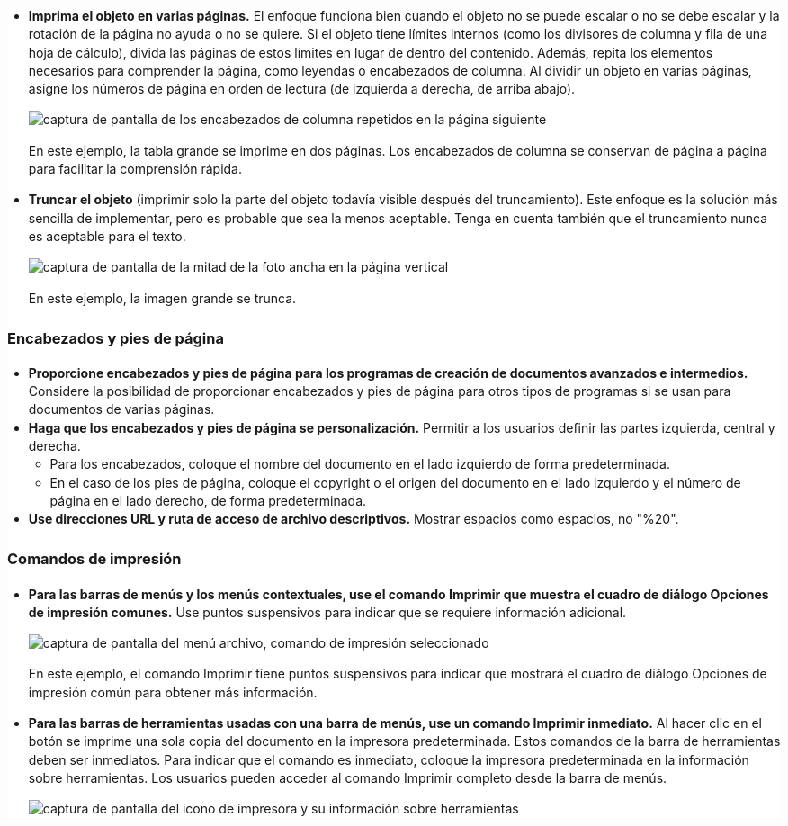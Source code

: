 -   **Imprima el objeto en varias páginas.** El enfoque funciona bien cuando el objeto no se puede escalar o no se debe escalar y la rotación de la página no ayuda o no se quiere. Si el objeto tiene límites internos (como los divisores de columna y fila de una hoja de cálculo), divida las páginas de estos límites en lugar de dentro del contenido. Además, repita los elementos necesarios para comprender la página, como leyendas o encabezados de columna. Al dividir un objeto en varias páginas, asigne los números de página en orden de lectura (de izquierda a derecha, de arriba abajo).

    ![captura de pantalla de los encabezados de columna repetidos en la página siguiente ](images/exper-printing-image5.png)

    En este ejemplo, la tabla grande se imprime en dos páginas. Los encabezados de columna se conservan de página a página para facilitar la comprensión rápida.

-   **Truncar el objeto** (imprimir solo la parte del objeto todavía visible después del truncamiento). Este enfoque es la solución más sencilla de implementar, pero es probable que sea la menos aceptable. Tenga en cuenta también que el truncamiento nunca es aceptable para el texto.

    ![captura de pantalla de la mitad de la foto ancha en la página vertical ](images/exper-printing-image6.png)

    En este ejemplo, la imagen grande se trunca.

### <a name="headers-and-footers"></a>Encabezados y pies de página

-   **Proporcione encabezados y pies de página para los programas de creación de documentos avanzados e intermedios.** Considere la posibilidad de proporcionar encabezados y pies de página para otros tipos de programas si se usan para documentos de varias páginas.
-   **Haga que los encabezados y pies de página se personalización.** Permitir a los usuarios definir las partes izquierda, central y derecha.
    -   Para los encabezados, coloque el nombre del documento en el lado izquierdo de forma predeterminada.
    -   En el caso de los pies de página, coloque el copyright o el origen del documento en el lado izquierdo y el número de página en el lado derecho, de forma predeterminada.
-   **Use direcciones URL y ruta de acceso de archivo descriptivos.** Mostrar espacios como espacios, no "%20".

### <a name="print-commands"></a>Comandos de impresión

-   **Para las barras de menús y los menús contextuales, use el comando Imprimir que muestra el cuadro de diálogo Opciones de impresión comunes.** Use puntos suspensivos para indicar que se requiere información adicional.

    ![captura de pantalla del menú archivo, comando de impresión seleccionado ](images/exper-printing-image7.png)

    En este ejemplo, el comando Imprimir tiene puntos suspensivos para indicar que mostrará el cuadro de diálogo Opciones de impresión común para obtener más información.

-   **Para las barras de herramientas usadas con una barra de menús, use un comando Imprimir inmediato.** Al hacer clic en el botón se imprime una sola copia del documento en la impresora predeterminada. Estos comandos de la barra de herramientas deben ser inmediatos. Para indicar que el comando es inmediato, coloque la impresora predeterminada en la información sobre herramientas. Los usuarios pueden acceder al comando Imprimir completo desde la barra de menús.

    ![captura de pantalla del icono de impresora y su información sobre herramientas ](images/exper-printing-image8.png)
